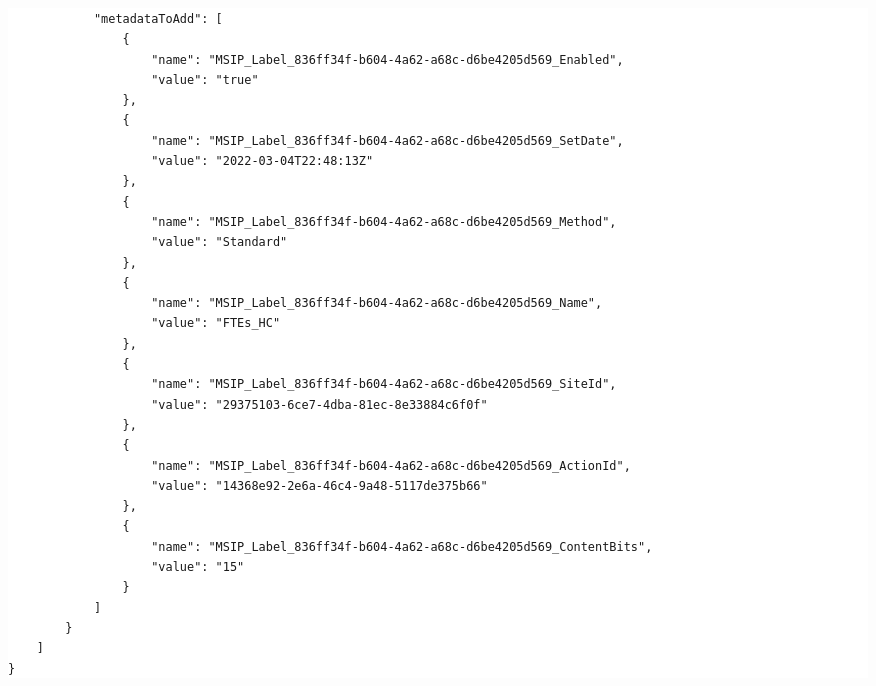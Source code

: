```http
            "metadataToAdd": [
                {
                    "name": "MSIP_Label_836ff34f-b604-4a62-a68c-d6be4205d569_Enabled",
                    "value": "true"
                },
                {
                    "name": "MSIP_Label_836ff34f-b604-4a62-a68c-d6be4205d569_SetDate",
                    "value": "2022-03-04T22:48:13Z"
                },
                {
                    "name": "MSIP_Label_836ff34f-b604-4a62-a68c-d6be4205d569_Method",
                    "value": "Standard"
                },
                {
                    "name": "MSIP_Label_836ff34f-b604-4a62-a68c-d6be4205d569_Name",
                    "value": "FTEs_HC"
                },
                {
                    "name": "MSIP_Label_836ff34f-b604-4a62-a68c-d6be4205d569_SiteId",
                    "value": "29375103-6ce7-4dba-81ec-8e33884c6f0f"
                },
                {
                    "name": "MSIP_Label_836ff34f-b604-4a62-a68c-d6be4205d569_ActionId",
                    "value": "14368e92-2e6a-46c4-9a48-5117de375b66"
                },
                {
                    "name": "MSIP_Label_836ff34f-b604-4a62-a68c-d6be4205d569_ContentBits",
                    "value": "15"
                }
            ]
        }
    ]
}
```
